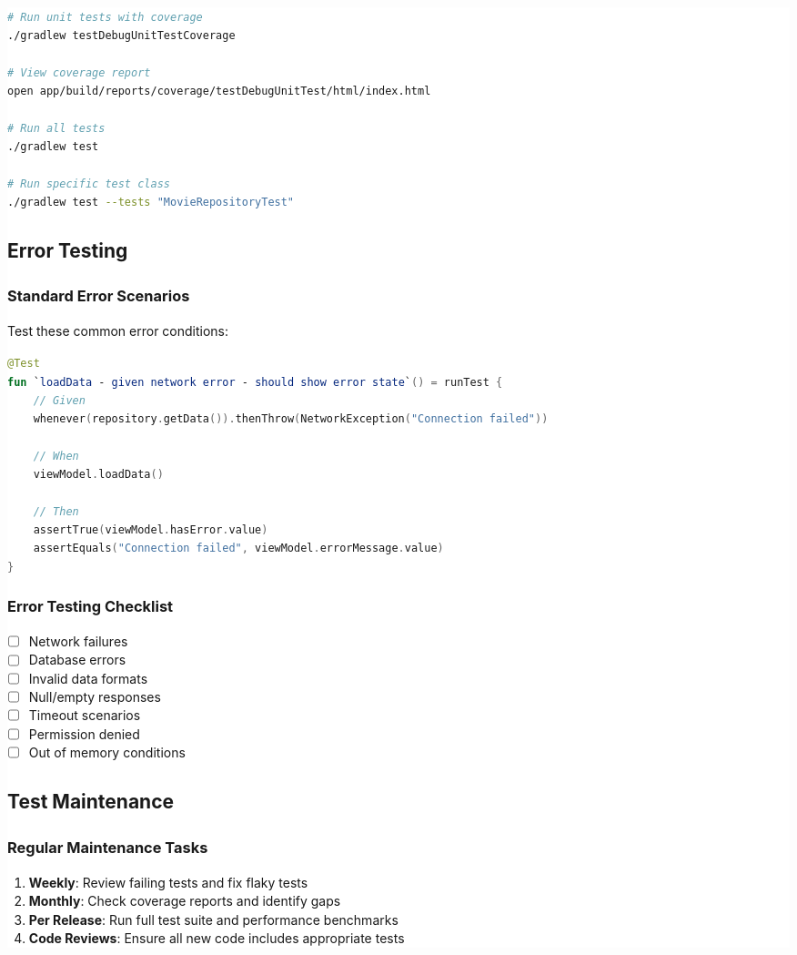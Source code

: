 ```bash
# Run unit tests with coverage
./gradlew testDebugUnitTestCoverage

# View coverage report
open app/build/reports/coverage/testDebugUnitTest/html/index.html

# Run all tests
./gradlew test

# Run specific test class
./gradlew test --tests "MovieRepositoryTest"
```

## Error Testing

### Standard Error Scenarios

Test these common error conditions:

```kotlin
@Test
fun `loadData - given network error - should show error state`() = runTest {
    // Given
    whenever(repository.getData()).thenThrow(NetworkException("Connection failed"))
    
    // When
    viewModel.loadData()
    
    // Then
    assertTrue(viewModel.hasError.value)
    assertEquals("Connection failed", viewModel.errorMessage.value)
}
```

### Error Testing Checklist

- [ ] Network failures
- [ ] Database errors
- [ ] Invalid data formats
- [ ] Null/empty responses
- [ ] Timeout scenarios
- [ ] Permission denied
- [ ] Out of memory conditions

## Test Maintenance

### Regular Maintenance Tasks

1. **Weekly**: Review failing tests and fix flaky tests
2. **Monthly**: Check coverage reports and identify gaps
3. **Per Release**: Run full test suite and performance benchmarks
4. **Code Reviews**: Ensure all new code includes appropriate tests
